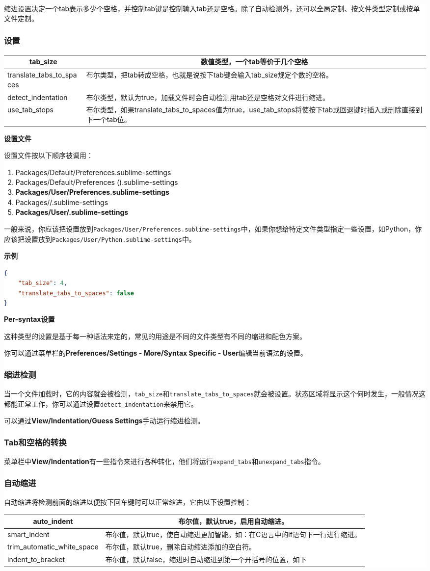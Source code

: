 缩进设置决定一个tab表示多少个空格，并控制tab键是控制输入tab还是空格。除了自动检测外，还可以全局定制、按文件类型定制或按单文件定制。

### 设置

| tab_size                 | 数值类型，一个tab等价于几个空格                        |
| ------------------------ | ---------------------------------------- |
| translate_tabs_to_spaces | 布尔类型，把tab转成空格，也就是说按下tab键会输入tab_size规定个数的空格。 |
| detect_indentation       | 布尔类型，默认为true，加载文件时会自动检测用tab还是空格对文件进行缩进。  |
| use_tab_stops            | 布尔类型，如果translate_tabs_to_spaces值为true，use_tab_stops将使按下tab或回退键时插入或删除直接到下一个tab位。 |

**设置文件**

设置文件按以下顺序被调用：

1. Packages/Default/Preferences.sublime-settings
2. Packages/Default/Preferences (<platform>).sublime-settings
3. **Packages/User/Preferences.sublime-settings**
4. Packages/<syntax>/<syntax>.sublime-settings
5. **Packages/User/.sublime-settings**

一般来说，你应该把设置放到`Packages/User/Preferences.sublime-settings`中，如果你想给特定文件类型指定一些设置，如Python，你应该把设置放到`Packages/User/Python.sublime-settings`中。

**示例**

```json
{
    "tab_size": 4,
    "translate_tabs_to_spaces": false
}
```

**Per-syntax设置**

这种类型的设置是基于每一种语法来定的，常见的用途是不同的文件类型有不同的缩进和配色方案。

你可以通过菜单栏的**Preferences/Settings - More/Syntax Specific - User**编辑当前语法的设置。

### 缩进检测

当一个文件加载时，它的内容就会被检测，`tab_size`和`translate_tabs_to_spaces`就会被设置。状态区域将显示这个何时发生，一般情况这都能正常工作，你可以通过设置`detect_indentation`来禁用它。

可以通过**View/Indentation/Guess Settings**手动运行缩进检测。

### Tab和空格的转换

菜单栏中**View/Indentation**有一些指令来进行各种转化，他们将运行`expand_tabs`和`unexpand_tabs`指令。

### 自动缩进

自动缩进将检测前面的缩进以便按下回车键时可以正常缩进，它由以下设置控制：

| auto_indent                | 布尔值，默认true，启用自动缩进。                       |
| -------------------------- | ---------------------------------------- |
| smart_indent               | 布尔值，默认true，使自动缩进更加智能。如：在C语言中的if语句下一行进行缩进。 |
| trim_automatic_white_space | 布尔值，默认true，删除自动缩进添加的空白符。                 |
| indent_to_bracket          | 布尔值，默认false，缩进时自动缩进到第一个开括号的位置，如下         |
